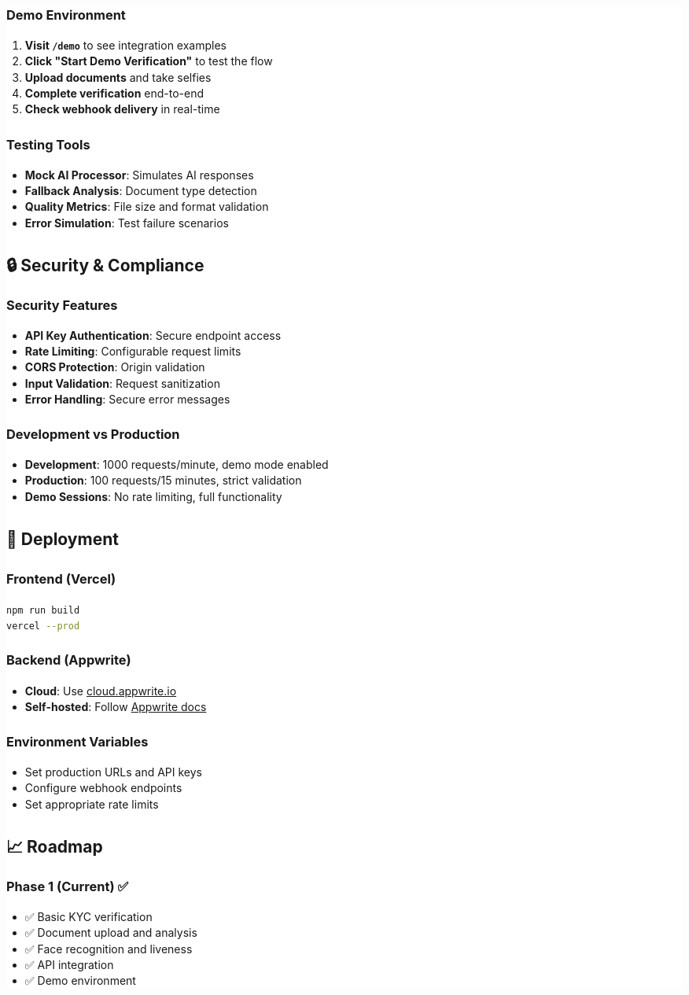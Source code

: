 ### Demo Environment
1. **Visit `/demo`** to see integration examples
2. **Click "Start Demo Verification"** to test the flow
3. **Upload documents** and take selfies
4. **Complete verification** end-to-end
5. **Check webhook delivery** in real-time

### Testing Tools
- **Mock AI Processor**: Simulates AI responses
- **Fallback Analysis**: Document type detection
- **Quality Metrics**: File size and format validation
- **Error Simulation**: Test failure scenarios

## 🔒 Security & Compliance

### Security Features
- **API Key Authentication**: Secure endpoint access
- **Rate Limiting**: Configurable request limits
- **CORS Protection**: Origin validation
- **Input Validation**: Request sanitization
- **Error Handling**: Secure error messages

### Development vs Production
- **Development**: 1000 requests/minute, demo mode enabled
- **Production**: 100 requests/15 minutes, strict validation
- **Demo Sessions**: No rate limiting, full functionality

## 🚀 Deployment

### Frontend (Vercel)
```bash
npm run build
vercel --prod
```

### Backend (Appwrite)
- **Cloud**: Use [cloud.appwrite.io](https://cloud.appwrite.io)
- **Self-hosted**: Follow [Appwrite docs](https://appwrite.io/docs/installation)

### Environment Variables
- Set production URLs and API keys
- Configure webhook endpoints
- Set appropriate rate limits

## 📈 Roadmap

### Phase 1 (Current) ✅
- ✅ Basic KYC verification
- ✅ Document upload and analysis
- ✅ Face recognition and liveness
- ✅ API integration
- ✅ Demo environment

